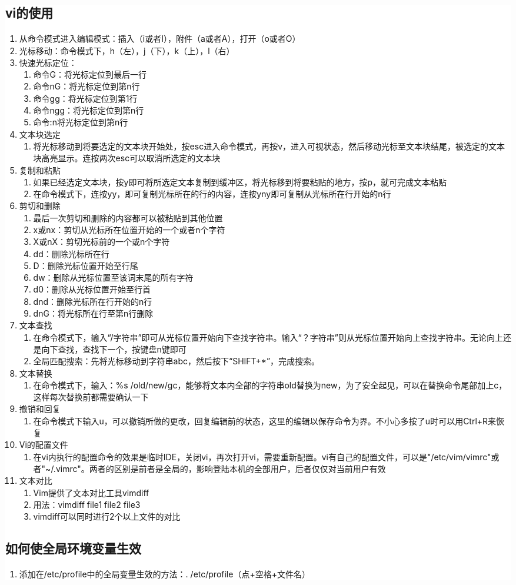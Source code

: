 ## vi的使用
1. 从命令模式进入编辑模式：插入（i或者I），附件（a或者A），打开（o或者O）
2. 光标移动：命令模式下，h（左），j（下），k（上），l（右）
3. 快速光标定位：
	1. 命令G：将光标定位到最后一行
	2. 命令nG：将光标定位到第n行
	3. 命令gg：将光标定位到第1行
	4. 命令ngg：将光标定位到第n行
	5. 命令:n将光标定位到第n行
4. 文本块选定
	1. 将光标移动到将要选定的文本块开始处，按esc进入命令模式，再按v，进入可视状态，然后移动光标至文本块结尾，被选定的文本块高亮显示。连按两次esc可以取消所选定的文本块
5. 复制和粘贴
	1. 如果已经选定文本块，按y即可将所选定文本复制到缓冲区，将光标移到将要粘贴的地方，按p，就可完成文本粘贴
	2. 在命令模式下，连按yy，即可复制光标所在的行的内容，连按yny即可复制从光标所在行开始的n行
6. 剪切和删除
	1. 最后一次剪切和删除的内容都可以被粘贴到其他位置
	2. x或nx：剪切从光标所在位置开始的一个或者n个字符
	3. X或nX：剪切光标前的一个或n个字符
	4. dd：删除光标所在行
	5. D：删除光标位置开始至行尾
	6. dw：删除从光标位置至该词末尾的所有字符
	7. d0：删除从光标位置开始至行首
	8. dnd：删除光标所在行开始的n行
	9. dnG：将光标所在行至第n行删除
7. 文本查找
	1. 在命令模式下，输入“/字符串”即可从光标位置开始向下查找字符串。输入“？字符串”则从光标位置开始向上查找字符串。无论向上还是向下查找，查找下一个，按键盘n键即可
	2. 全局匹配搜索：先将光标移动到字符串abc，然后按下“SHIFT+*”，完成搜索。
8. 文本替换
	1. 在命令模式下，输入：%s /old/new/gc，能够将文本内全部的字符串old替换为new，为了安全起见，可以在替换命令尾部加上c，这样每次替换前都需要确认一下
9. 撤销和回复
	1. 在命令模式下输入u，可以撤销所做的更改，回复编辑前的状态，这里的编辑以保存命令为界。不小心多按了u时可以用Ctrl+R来恢复
10. Vi的配置文件
	1. 在vi内执行的配置命令的效果是临时IDE，关闭vi，再次打开vi，需要重新配置。vi有自己的配置文件，可以是"/etc/vim/vimrc"或者"~/.vimrc"。两者的区别是前者是全局的，影响登陆本机的全部用户，后者仅仅对当前用户有效
11. 文本对比
	1. Vim提供了文本对比工具vimdiff
	2. 用法：vimdiff file1 file2 file3
	3. vimdiff可以同时进行2个以上文件的对比

## 如何使全局环境变量生效
1. 添加在/etc/profile中的全局变量生效的方法：. /etc/profile（点+空格+文件名）
